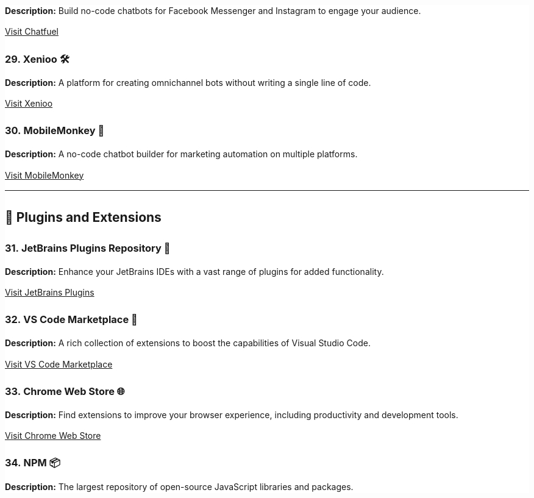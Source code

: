 **Description:** Build no-code chatbots for Facebook Messenger and Instagram to engage your audience.  
  
[Visit Chatfuel](https://chatfuel.com/)

### [](https://dev.to/hanzla-baig/top-230-websites-every-developer-should-know-2og9#29-xenioo)29. **Xenioo** 🛠️

**Description:** A platform for creating omnichannel bots without writing a single line of code.  
  
[Visit Xenioo](https://www.xenioo.com/)

### [](https://dev.to/hanzla-baig/top-230-websites-every-developer-should-know-2og9#30-mobilemonkey)30. **MobileMonkey** 📱

**Description:** A no-code chatbot builder for marketing automation on multiple platforms.  
  
[Visit MobileMonkey](https://mobilemonkey.com/)

---

## [](https://dev.to/hanzla-baig/top-230-websites-every-developer-should-know-2og9#plugins-and-extensions)🔌 **Plugins and Extensions**

### [](https://dev.to/hanzla-baig/top-230-websites-every-developer-should-know-2og9#31-jetbrains-plugins-repository)31. **JetBrains Plugins Repository** 🔧

**Description:** Enhance your JetBrains IDEs with a vast range of plugins for added functionality.  
  
[Visit JetBrains Plugins](https://plugins.jetbrains.com/)

### [](https://dev.to/hanzla-baig/top-230-websites-every-developer-should-know-2og9#32-vs-code-marketplace)32. **VS Code Marketplace** 🛒

**Description:** A rich collection of extensions to boost the capabilities of Visual Studio Code.  
  
[Visit VS Code Marketplace](https://marketplace.visualstudio.com/VSCode)

### [](https://dev.to/hanzla-baig/top-230-websites-every-developer-should-know-2og9#33-chrome-web-store)33. **Chrome Web Store** 🌐

**Description:** Find extensions to improve your browser experience, including productivity and development tools.  
  
[Visit Chrome Web Store](https://chrome.google.com/webstore)

### [](https://dev.to/hanzla-baig/top-230-websites-every-developer-should-know-2og9#34-npm)34. **NPM** 📦

**Description:** The largest repository of open-source JavaScript libraries and packages.  
  